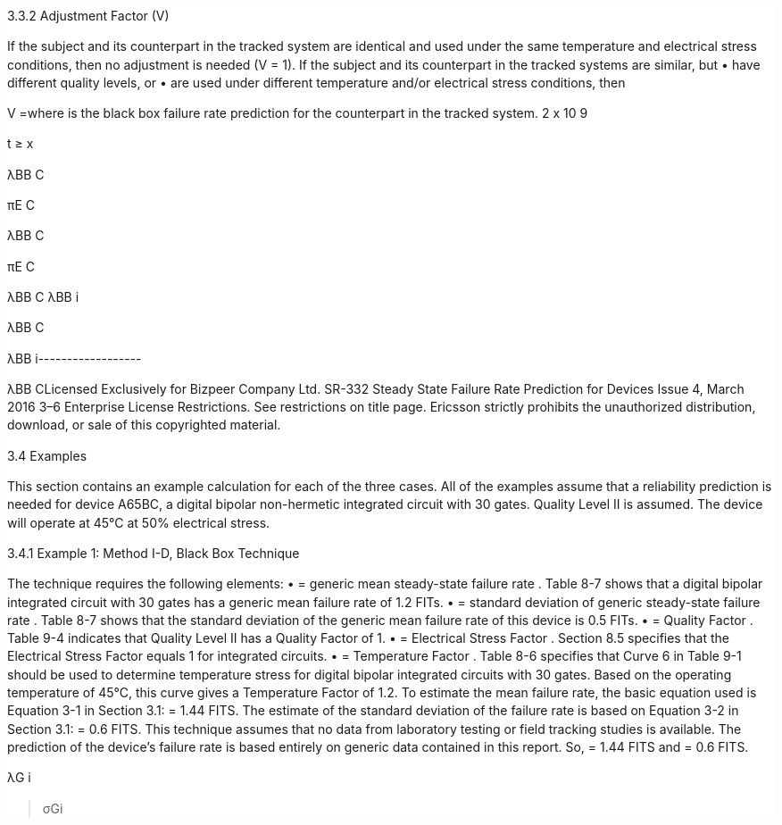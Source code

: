 3.3.2 Adjustment Factor (V) 

If the subject and its counterpart in the tracked system are identical and used under the same temperature and electrical stress conditions, then no adjustment is needed (V = 1). If the subject and its counterpart in the tracked systems are similar, but • have different quality levels, or • are used under different temperature and/or electrical stress conditions, then 

V =where is the black box failure rate prediction for the counterpart in the tracked system. 2 x 10 9

t ≥ x

λBB C

πE C

λBB C

πE C

λBB C λBB i

λBB C

λBB i------------------

λBB CLicensed Exclusively for Bizpeer Company Ltd. SR-332 Steady State Failure Rate Prediction for Devices Issue 4, March 2016 3–6 Enterprise License Restrictions. See restrictions on title page. Ericsson strictly prohibits the unauthorized distribution, download, or sale of this copyrighted material. 

3.4 Examples 

This section contains an example calculation for each of the three cases. All of the examples assume that a reliability prediction is needed for device A65BC, a digital bipolar non-hermetic integrated circuit with 30 gates. Quality Level II is assumed. The device will operate at 45°C at 50% electrical stress. 

3.4.1 Example 1: Method I-D, Black Box Technique 

The technique requires the following elements: • = generic mean steady-state failure rate . Table 8-7 shows that a digital bipolar integrated circuit with 30 gates has a generic mean failure rate of 1.2 FITs. • = standard deviation of generic steady-state failure rate . Table 8-7 shows that the standard deviation of the generic mean failure rate of this device is 0.5 FITs. • = Quality Factor . Table 9-4 indicates that Quality Level II has a Quality Factor of 1. • = Electrical Stress Factor . Section 8.5 specifies that the Electrical Stress Factor equals 1 for integrated circuits. • = Temperature Factor . Table 8-6 specifies that Curve 6 in Table 9-1 should be used to determine temperature stress for digital bipolar integrated circuits with 30 gates. Based on the operating temperature of 45°C, this curve gives a Temperature Factor of 1.2. To estimate the mean failure rate, the basic equation used is Equation 3-1 in Section 3.1: = 1.44 FITS. The estimate of the standard deviation of the failure rate is based on Equation 3-2 in Section 3.1: = 0.6 FITS. This technique assumes that no data from laboratory testing or field tracking studies is available. The prediction of the device’s failure rate is based entirely on generic data contained in this report. So, = 1.44 FITS and = 0.6 FITS. 

λG i 

> σGi
